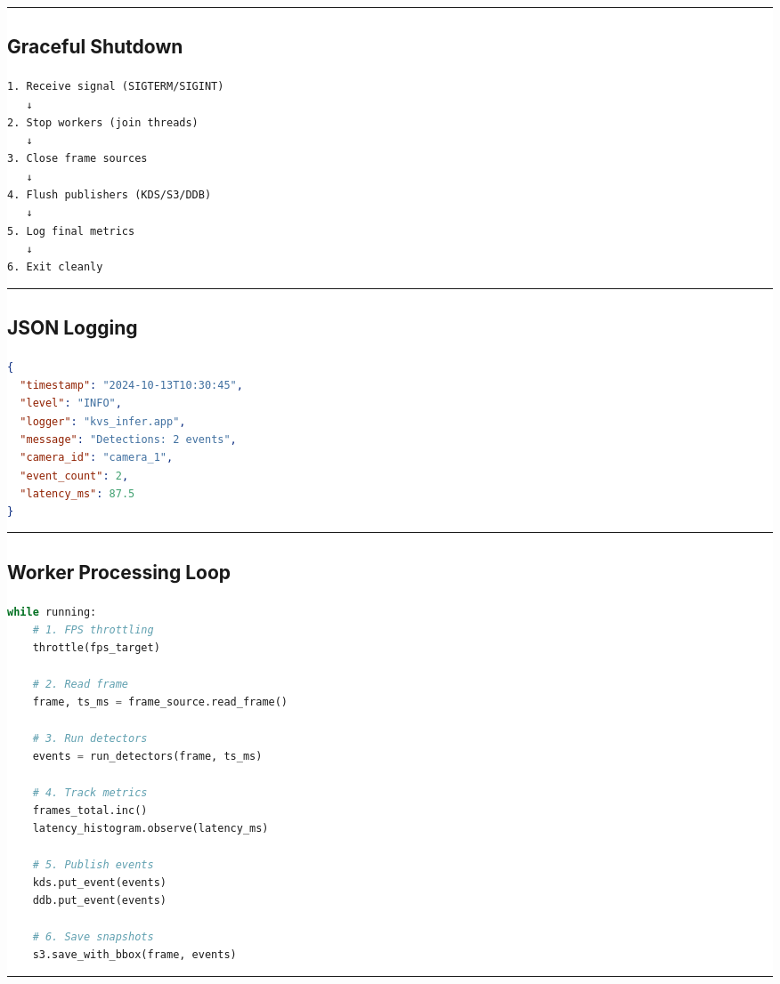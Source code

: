 ```yaml
```

---

## Graceful Shutdown

```
1. Receive signal (SIGTERM/SIGINT)
   ↓
2. Stop workers (join threads)
   ↓
3. Close frame sources
   ↓
4. Flush publishers (KDS/S3/DDB)
   ↓
5. Log final metrics
   ↓
6. Exit cleanly
```

---

## JSON Logging

```json
{
  "timestamp": "2024-10-13T10:30:45",
  "level": "INFO",
  "logger": "kvs_infer.app",
  "message": "Detections: 2 events",
  "camera_id": "camera_1",
  "event_count": 2,
  "latency_ms": 87.5
}
```

---

## Worker Processing Loop

```python
while running:
    # 1. FPS throttling
    throttle(fps_target)
    
    # 2. Read frame
    frame, ts_ms = frame_source.read_frame()
    
    # 3. Run detectors
    events = run_detectors(frame, ts_ms)
    
    # 4. Track metrics
    frames_total.inc()
    latency_histogram.observe(latency_ms)
    
    # 5. Publish events
    kds.put_event(events)
    ddb.put_event(events)
    
    # 6. Save snapshots
    s3.save_with_bbox(frame, events)
```

---